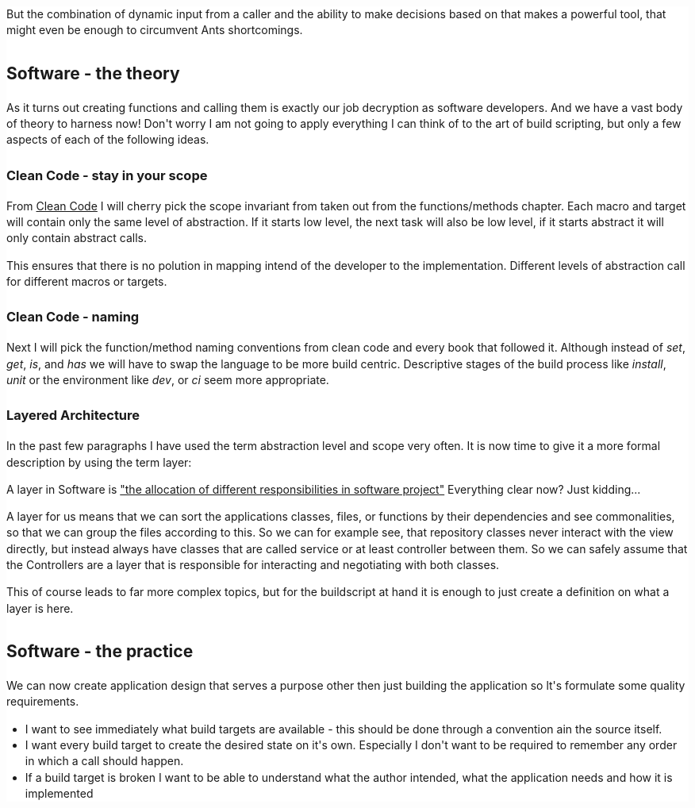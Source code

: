 But the combination of dynamic input from a caller and the ability to make decisions based on that makes a powerful tool, that might even be enough to 
circumvent Ants shortcomings.

## Software - the theory

As it turns out creating functions and calling them is exactly our job decryption as software developers. And we have a vast body of theory to harness now!
Don't worry I am not going to apply everything I can think of to the art of build scripting, but only a few aspects of each of the following ideas.

### Clean Code - stay in your scope

From [Clean Code](https://de.wikipedia.org/wiki/Clean_Code) I will cherry pick the scope invariant from taken out from the functions/methods chapter. Each macro and target will contain only the same 
level of abstraction. If it starts low level, the next task will also be low level, if it starts abstract it will only contain abstract calls.

This ensures that there is no polution in mapping intend of the developer to the implementation. Different levels of abstraction call for different macros or targets. 

### Clean Code - naming

Next I will pick the function/method naming conventions from clean code and every book that followed it. Although instead of *set*, *get*, *is*, and *has* we will 
have to swap the language to be more build centric. Descriptive stages of the build process like *install*, *unit* or the environment like *dev*, or *ci* seem more 
appropriate.
 
### Layered Architecture

In the past few paragraphs I have used the term abstraction level and scope very often. It is now time to give it a more formal description by using the term layer:

A layer in Software is ["the allocation of different responsibilities in software project"](https://en.wikipedia.org/wiki/Multilayered_architecture) Everything clear now? Just kidding...

A layer for us means that we can sort the applications classes, files, or functions by their dependencies and see commonalities, so that we can group the files according to this.
So we can for example see, that repository classes never interact with the view directly, but instead always have classes that are called service or at least controller between them. 
So we can safely assume that the Controllers are a layer that is responsible for interacting and negotiating with both classes.

This of course leads to far more complex topics, but for the buildscript at hand it is enough to just create a definition on what a layer is here.    
  

## Software - the practice

We can now create application design that serves a purpose other then just building the application so lt's formulate some quality requirements.

* I want to see immediately what build targets are available - this should be done through a convention ain the source itself.
* I want every build target to create the desired state on it's own. Especially I don't want to be required to remember any order in which a call should happen. 
* If a build target is broken I want to be able to understand what the author intended, what the application needs and how it is implemented
